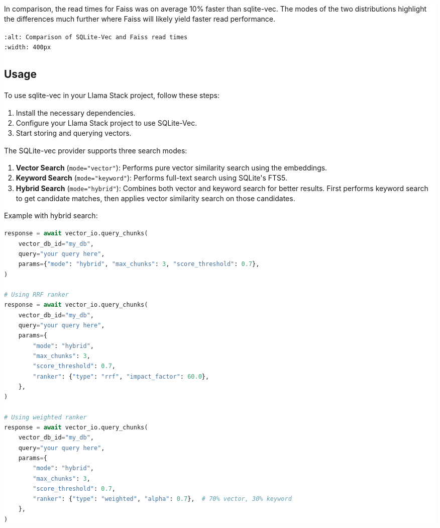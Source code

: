 In comparison, the read times for Faiss was on average 10% faster than sqlite-vec.
The modes of the two distributions highlight the differences much further where Faiss
will likely yield faster read performance.

```{image} ../../../../_static/providers/vector_io/read_time_comparison_sqlite-vec-faiss.png
:alt: Comparison of SQLite-Vec and Faiss read times
:width: 400px
```

## Usage

To use sqlite-vec in your Llama Stack project, follow these steps:

1. Install the necessary dependencies.
2. Configure your Llama Stack project to use SQLite-Vec.
3. Start storing and querying vectors.

The SQLite-vec provider supports three search modes:

1. **Vector Search** (`mode="vector"`): Performs pure vector similarity search using the embeddings.
2. **Keyword Search** (`mode="keyword"`): Performs full-text search using SQLite's FTS5.
3. **Hybrid Search** (`mode="hybrid"`): Combines both vector and keyword search for better results. First performs keyword search to get candidate matches, then applies vector similarity search on those candidates.

Example with hybrid search:
```python
response = await vector_io.query_chunks(
    vector_db_id="my_db",
    query="your query here",
    params={"mode": "hybrid", "max_chunks": 3, "score_threshold": 0.7},
)

# Using RRF ranker
response = await vector_io.query_chunks(
    vector_db_id="my_db",
    query="your query here",
    params={
        "mode": "hybrid",
        "max_chunks": 3,
        "score_threshold": 0.7,
        "ranker": {"type": "rrf", "impact_factor": 60.0},
    },
)

# Using weighted ranker
response = await vector_io.query_chunks(
    vector_db_id="my_db",
    query="your query here",
    params={
        "mode": "hybrid",
        "max_chunks": 3,
        "score_threshold": 0.7,
        "ranker": {"type": "weighted", "alpha": 0.7},  # 70% vector, 30% keyword
    },
)
```
